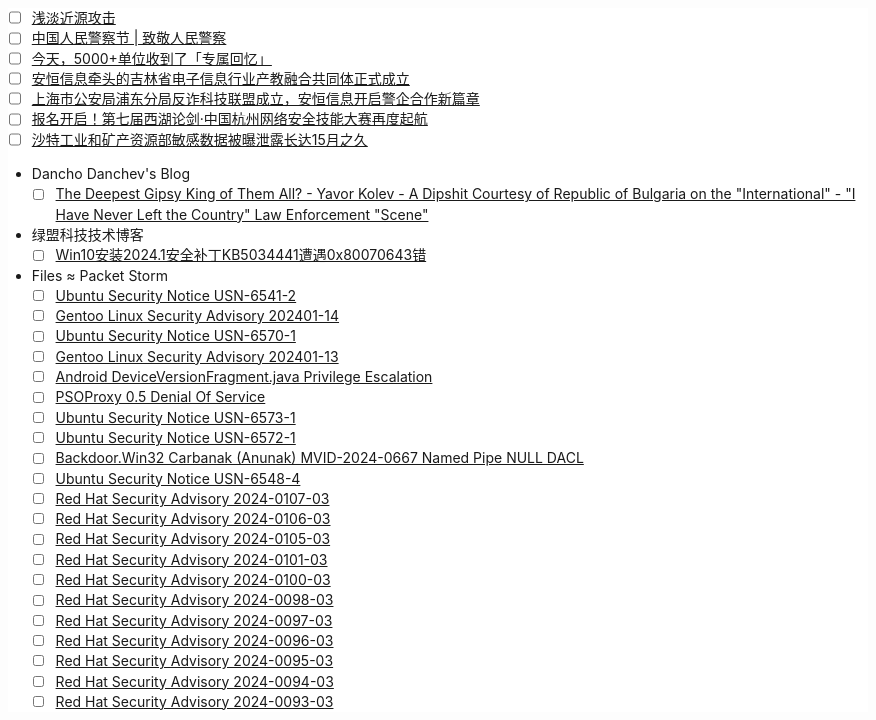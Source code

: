   - [ ] [浅淡近源攻击](https://mp.weixin.qq.com/s?__biz=MzI3NzM5NDA0NA==&mid=2247485307&idx=1&sn=d0bd9285bb4ee97046071d0fe03925bc)
  - [ ] [中国人民警察节 | 致敬人民警察](https://mp.weixin.qq.com/s?__biz=MzU5OTQ0NzY3Ng==&mid=2247495800&idx=1&sn=7315da6f69a79b78b0ad96d6eded904e)
  - [ ] [今天，5000+单位收到了「专属回忆」](https://mp.weixin.qq.com/s?__biz=MjM5MTAzNjYyMA==&mid=2650584396&idx=1&sn=c475f2a0af46ec45fb62f1c0a2f79016)
  - [ ] [安恒信息牵头的吉林省电子信息行业产教融合共同体正式成立](https://mp.weixin.qq.com/s?__biz=MjM5NTE0MjQyMg==&mid=2650599581&idx=2&sn=073e3bb4f7848f71df983ad055afcd6c)
  - [ ] [上海市公安局浦东分局反诈科技联盟成立，安恒信息开启警企合作新篇章](https://mp.weixin.qq.com/s?__biz=MjM5NTE0MjQyMg==&mid=2650599581&idx=1&sn=4e2537341885bfe49f358edf39a68bfd)
  - [ ] [报名开启！第七届西湖论剑·中国杭州网络安全技能大赛再度起航](https://mp.weixin.qq.com/s?__biz=MzI4MjA1MzkyNA==&mid=2655344147&idx=2&sn=43a255d5ae903117c9f6308ae7c3c317)
  - [ ] [沙特工业和矿产资源部敏感数据被曝泄露长达15月之久](https://mp.weixin.qq.com/s?__biz=MzI4MjA1MzkyNA==&mid=2655344147&idx=1&sn=cf9da6a3ac945e8ef6015e456ddd7fbe)
- Dancho Danchev's Blog
  - [ ] [The Deepest Gipsy King of Them All? - Yavor Kolev - A Dipshit Courtesy of Republic of Bulgaria on the "International" - "I Have Never Left the Country" Law Enforcement "Scene"](https://ddanchev.blogspot.com/2024/01/the-deepest-gipsy-king-of-them-all.html)
- 绿盟科技技术博客
  - [ ] [Win10安装2024.1安全补丁KB5034441遭遇0x80070643错](https://blog.nsfocus.net/win102024-1kb50344410x80070643/)
- Files ≈ Packet Storm
  - [ ] [Ubuntu Security Notice USN-6541-2](https://packetstormsecurity.com/files/176450/USN-6541-2.txt)
  - [ ] [Gentoo Linux Security Advisory 202401-14](https://packetstormsecurity.com/files/176449/glsa-202401-14.txt)
  - [ ] [Ubuntu Security Notice USN-6570-1](https://packetstormsecurity.com/files/176448/USN-6570-1.txt)
  - [ ] [Gentoo Linux Security Advisory 202401-13](https://packetstormsecurity.com/files/176447/glsa-202401-13.txt)
  - [ ] [Android DeviceVersionFragment.java Privilege Escalation](https://packetstormsecurity.com/files/176446/CVE-2023-48418.txt)
  - [ ] [PSOProxy 0.5 Denial Of Service](https://packetstormsecurity.com/files/176445/PSOProxy-0.5-Exploit.pl.txt)
  - [ ] [Ubuntu Security Notice USN-6573-1](https://packetstormsecurity.com/files/176444/USN-6573-1.txt)
  - [ ] [Ubuntu Security Notice USN-6572-1](https://packetstormsecurity.com/files/176443/USN-6572-1.txt)
  - [ ] [Backdoor.Win32 Carbanak (Anunak) MVID-2024-0667 Named Pipe NULL DACL](https://packetstormsecurity.com/files/176442/MVID-2024-0667.txt)
  - [ ] [Ubuntu Security Notice USN-6548-4](https://packetstormsecurity.com/files/176441/USN-6548-4.txt)
  - [ ] [Red Hat Security Advisory 2024-0107-03](https://packetstormsecurity.com/files/176440/RHSA-2024-0107-03.txt)
  - [ ] [Red Hat Security Advisory 2024-0106-03](https://packetstormsecurity.com/files/176439/RHSA-2024-0106-03.txt)
  - [ ] [Red Hat Security Advisory 2024-0105-03](https://packetstormsecurity.com/files/176438/RHSA-2024-0105-03.txt)
  - [ ] [Red Hat Security Advisory 2024-0101-03](https://packetstormsecurity.com/files/176437/RHSA-2024-0101-03.txt)
  - [ ] [Red Hat Security Advisory 2024-0100-03](https://packetstormsecurity.com/files/176436/RHSA-2024-0100-03.txt)
  - [ ] [Red Hat Security Advisory 2024-0098-03](https://packetstormsecurity.com/files/176435/RHSA-2024-0098-03.txt)
  - [ ] [Red Hat Security Advisory 2024-0097-03](https://packetstormsecurity.com/files/176434/RHSA-2024-0097-03.txt)
  - [ ] [Red Hat Security Advisory 2024-0096-03](https://packetstormsecurity.com/files/176433/RHSA-2024-0096-03.txt)
  - [ ] [Red Hat Security Advisory 2024-0095-03](https://packetstormsecurity.com/files/176432/RHSA-2024-0095-03.txt)
  - [ ] [Red Hat Security Advisory 2024-0094-03](https://packetstormsecurity.com/files/176431/RHSA-2024-0094-03.txt)
  - [ ] [Red Hat Security Advisory 2024-0093-03](https://packetstormsecurity.com/files/176430/RHSA-2024-0093-03.txt)